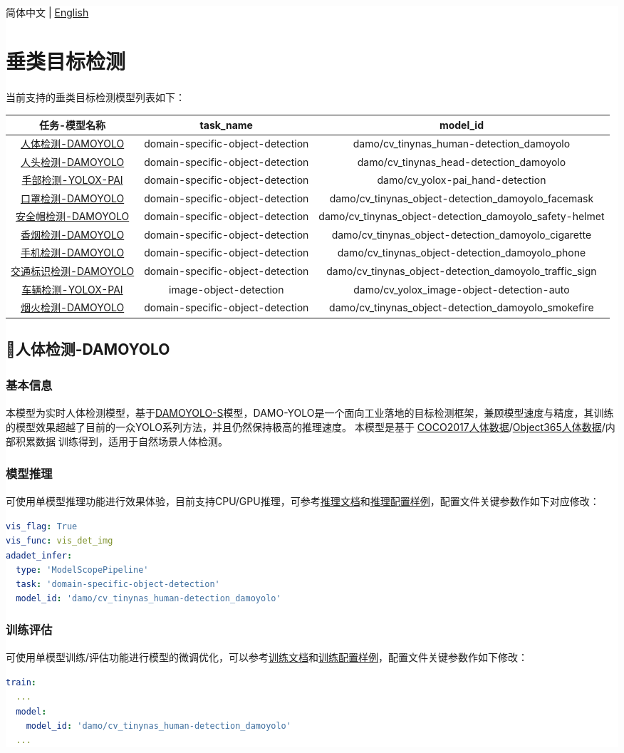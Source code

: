简体中文 | [English](./domain_specific_object_detection_EN.md)
# 垂类目标检测

当前支持的垂类目标检测模型列表如下：

|任务-模型名称|task_name|model_id|
|:--:|:--:|:--:|
|[人体检测-DAMOYOLO](#人体检测-DAMOYOLO)|domain-specific-object-detection|damo/cv_tinynas_human-detection_damoyolo|
|[人头检测-DAMOYOLO](#人头检测-DAMOYOLO)|domain-specific-object-detection|damo/cv_tinynas_head-detection_damoyolo|
|[手部检测-YOLOX-PAI](#手部检测-YOLOX-PAI)|domain-specific-object-detection|damo/cv_yolox-pai_hand-detection|
|[口罩检测-DAMOYOLO](#口罩检测-DAMOYOLO)|domain-specific-object-detection|damo/cv_tinynas_object-detection_damoyolo_facemask|
|[安全帽检测-DAMOYOLO](#安全帽检测-DAMOYOLO)|domain-specific-object-detection|damo/cv_tinynas_object-detection_damoyolo_safety-helmet|
|[香烟检测-DAMOYOLO](#香烟检测-DAMOYOLO)|domain-specific-object-detection|damo/cv_tinynas_object-detection_damoyolo_cigarette|
|[手机检测-DAMOYOLO](#手机检测-DAMOYOLO)|domain-specific-object-detection|damo/cv_tinynas_object-detection_damoyolo_phone|
|[交通标识检测-DAMOYOLO](#交通标识检测-DAMOYOLO)|domain-specific-object-detection|damo/cv_tinynas_object-detection_damoyolo_traffic_sign|
|[车辆检测-YOLOX-PAI](#车辆检测-YOLOX-PAI)|image-object-detection|damo/cv_yolox_image-object-detection-auto|
|[烟火检测-DAMOYOLO](#烟火检测-DAMOYOLO)|domain-specific-object-detection|damo/cv_tinynas_object-detection_damoyolo_smokefire|

## 📌人体检测-DAMOYOLO ##
### 基本信息
本模型为实时人体检测模型，基于[DAMOYOLO-S](https://github.com/tinyvision/DAMO-YOLO)模型，DAMO-YOLO是一个面向工业落地的目标检测框架，兼顾模型速度与精度，其训练的模型效果超越了目前的一众YOLO系列方法，并且仍然保持极高的推理速度。
本模型是基于 [COCO2017人体数据](https://cocodataset.org/#detection-2017)/[Object365人体数据](http://www.objects365.org/overview.html)/内部积累数据 训练得到，适用于自然场景人体检测。

### 模型推理
可使用单模型推理功能进行效果体验，目前支持CPU/GPU推理，可参考[推理文档](../infer/infer_tutorial.md)和[推理配置样例](../../configs/infer/model_infer.yaml)，配置文件关键参数作如下对应修改：

```yaml
vis_flag: True
vis_func: vis_det_img
adadet_infer:
  type: 'ModelScopePipeline'
  task: 'domain-specific-object-detection'
  model_id: 'damo/cv_tinynas_human-detection_damoyolo'
```

### 训练评估
可使用单模型训练/评估功能进行模型的微调优化，可以参考[训练文档](../train/detection/damoyolo_trainer.md)和[训练配置样例](../../configs/train/detection/domain_specific_object_detection_damoyolo_online.yaml)，配置文件关键参数作如下修改：

```yaml
train:
  ...
  model:
    model_id: 'damo/cv_tinynas_human-detection_damoyolo'
  ...
```
